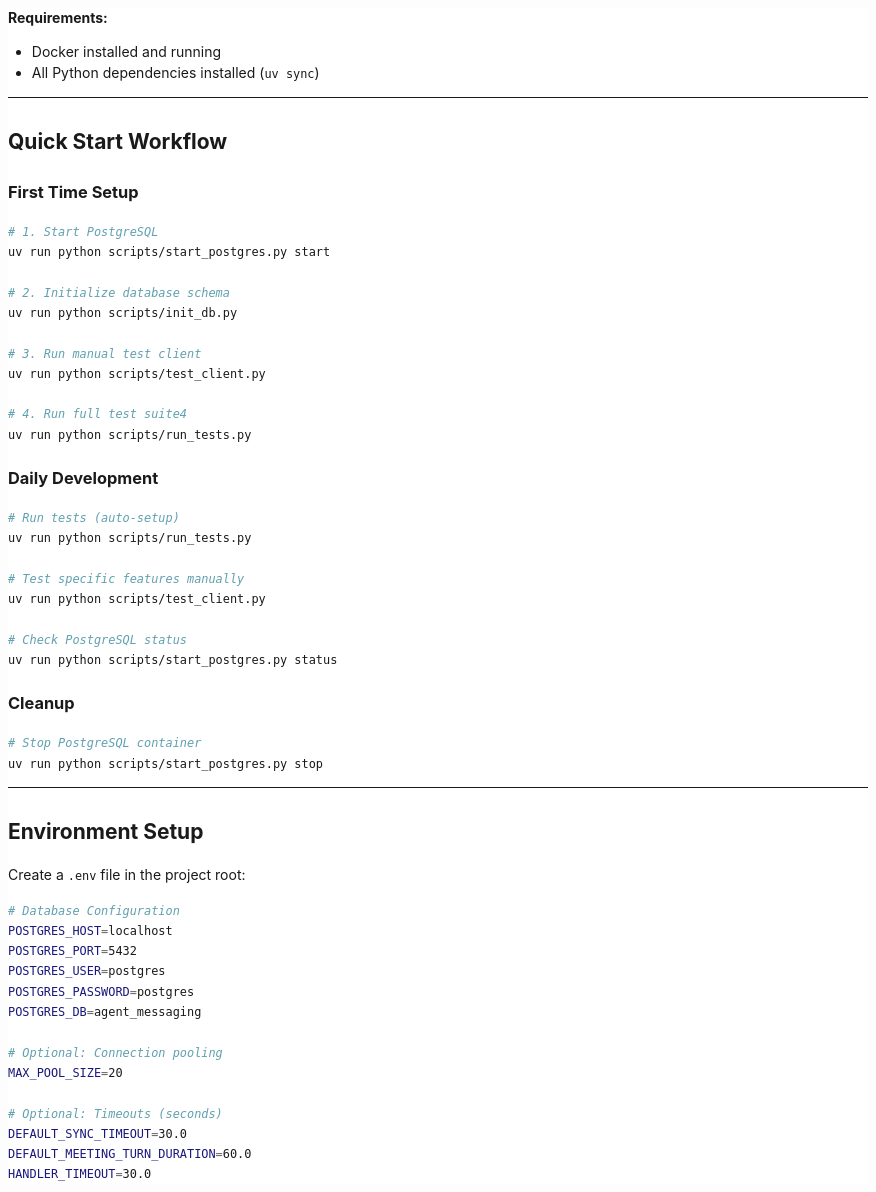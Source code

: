 **Requirements:**
- Docker installed and running
- All Python dependencies installed (`uv sync`)

---

## Quick Start Workflow

### First Time Setup

```bash
# 1. Start PostgreSQL
uv run python scripts/start_postgres.py start

# 2. Initialize database schema
uv run python scripts/init_db.py

# 3. Run manual test client
uv run python scripts/test_client.py

# 4. Run full test suite4
uv run python scripts/run_tests.py
```

### Daily Development

```bash
# Run tests (auto-setup)
uv run python scripts/run_tests.py

# Test specific features manually
uv run python scripts/test_client.py

# Check PostgreSQL status
uv run python scripts/start_postgres.py status
```

### Cleanup

```bash
# Stop PostgreSQL container
uv run python scripts/start_postgres.py stop
```

---

## Environment Setup

Create a `.env` file in the project root:

```bash
# Database Configuration
POSTGRES_HOST=localhost
POSTGRES_PORT=5432
POSTGRES_USER=postgres
POSTGRES_PASSWORD=postgres
POSTGRES_DB=agent_messaging

# Optional: Connection pooling
MAX_POOL_SIZE=20

# Optional: Timeouts (seconds)
DEFAULT_SYNC_TIMEOUT=30.0
DEFAULT_MEETING_TURN_DURATION=60.0
HANDLER_TIMEOUT=30.0
```